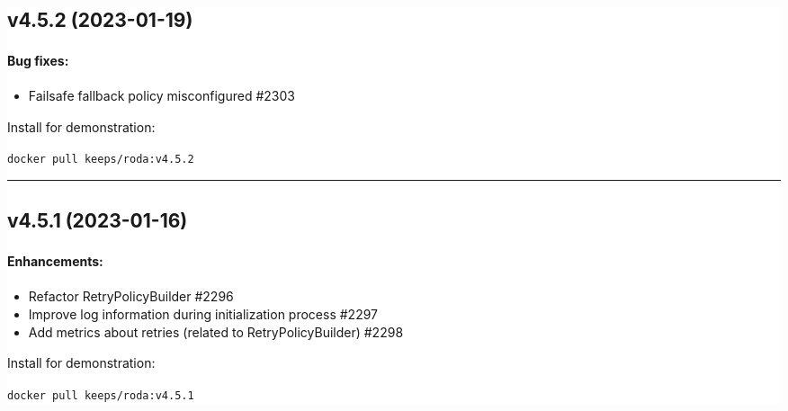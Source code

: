 ## v4.5.2 (2023-01-19)
#### Bug fixes:

- Failsafe fallback policy misconfigured #2303

Install for demonstration:
```
docker pull keeps/roda:v4.5.2
```
---

## v4.5.1 (2023-01-16)
#### Enhancements:

- Refactor RetryPolicyBuilder #2296
- Improve log information during initialization process #2297
- Add metrics about retries (related to RetryPolicyBuilder) #2298

Install for demonstration:
```
docker pull keeps/roda:v4.5.1
```
